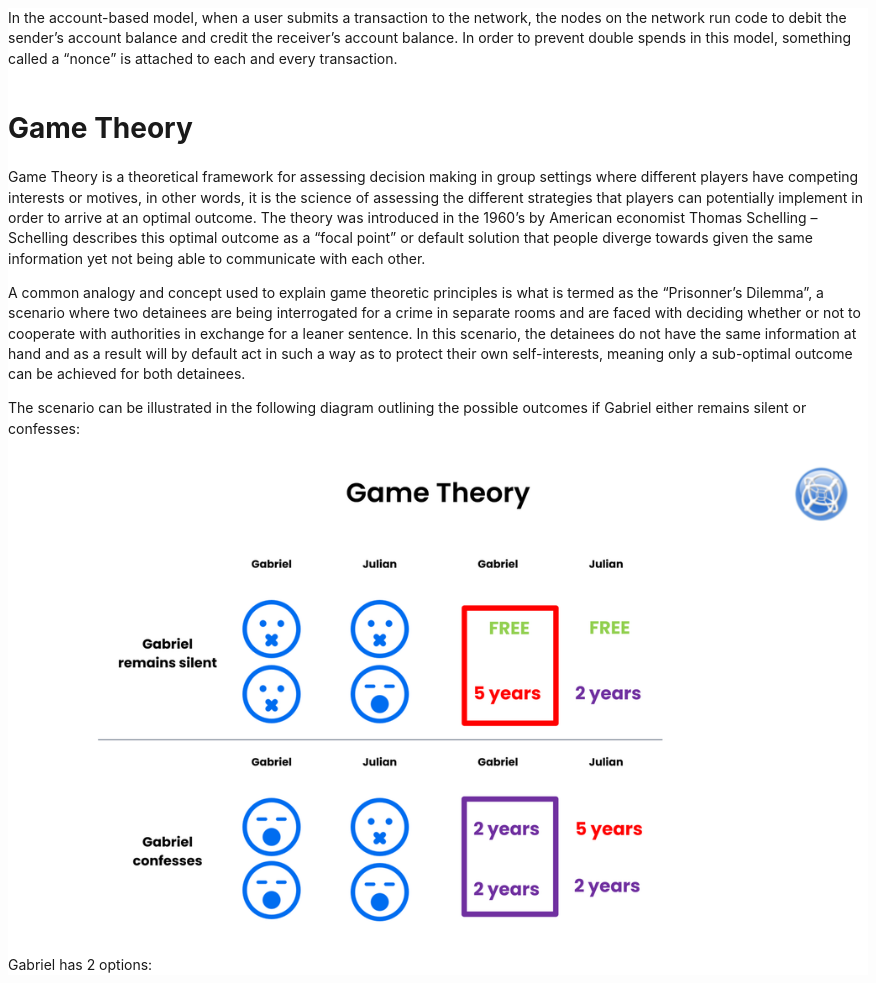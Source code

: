 In the account-based model, when a user submits a transaction to the network, the nodes on the network run code to debit the sender’s account balance and credit the receiver’s account balance. In order to prevent double spends in this model, something called a “nonce” is attached to each and every transaction.

# **Game Theory**

Game Theory is a theoretical framework for assessing decision making in group settings where different players have competing interests or motives, in other words, it is the science of assessing the different strategies that players can potentially implement in order to arrive at an optimal outcome. The theory was introduced in the 1960’s by American economist Thomas Schelling – Schelling describes this optimal outcome as a “focal point” or default solution that people diverge towards given the same information yet not being able to communicate with each other.

A common analogy and concept used to explain game theoretic principles is what is termed as the “Prisonner’s Dilemma”, a scenario where two detainees are being interrogated for a crime in separate rooms and are faced with deciding whether or not to cooperate with authorities in exchange for a leaner sentence. In this scenario, the detainees do not have the same information at hand and as a result will by default act in such a way as to protect their own self-interests, meaning only a sub-optimal outcome can be achieved for both detainees.

The scenario can be illustrated in the following diagram outlining the possible outcomes if Gabriel either remains silent or confesses:

![What_is_Blockchain_58a38299abbc4aba8ecc28cc370a26b1/diagrams10_(11).svg](What_is_Blockchain_58a38299abbc4aba8ecc28cc370a26b1/diagrams10_(11).svg)

Gabriel has 2 options:
